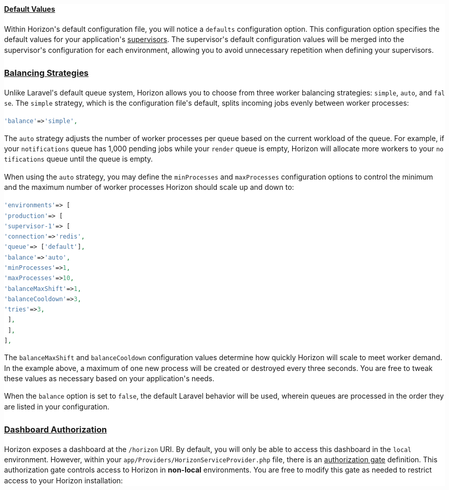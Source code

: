 #### [Default Values](#default-values)
Within Horizon's default configuration file, you will notice a `defaults` configuration option. This configuration option specifies the default values for your application's [supervisors](#supervisors). The supervisor's default configuration values will be merged into the supervisor's configuration for each environment, allowing you to avoid unnecessary repetition when defining your supervisors.

### [Balancing Strategies](#balancing-strategies)
Unlike Laravel's default queue system, Horizon allows you to choose from three worker balancing strategies: `simple`, `auto`, and `false`. The `simple` strategy, which is the configuration file's default, splits incoming jobs evenly between worker processes:

```php	
'balance'=>'simple',
```
The `auto` strategy adjusts the number of worker processes per queue based on the current workload of the queue. For example, if your `notifications` queue has 1,000 pending jobs while your `render` queue is empty, Horizon will allocate more workers to your `notifications` queue until the queue is empty.

When using the `auto` strategy, you may define the `minProcesses` and `maxProcesses` configuration options to control the minimum and the maximum number of worker processes Horizon should scale up and down to:

```php	
'environments'=> [
'production'=> [
'supervisor-1'=> [
'connection'=>'redis',
'queue'=> ['default'],
'balance'=>'auto',
'minProcesses'=>1,
'maxProcesses'=>10,
'balanceMaxShift'=>1,
'balanceCooldown'=>3,
'tries'=>3,
 ],
 ],
],
```
The `balanceMaxShift` and `balanceCooldown` configuration values determine how quickly Horizon will scale to meet worker demand. In the example above, a maximum of one new process will be created or destroyed every three seconds. You are free to tweak these values as necessary based on your application's needs.

When the `balance` option is set to `false`, the default Laravel behavior will be used, wherein queues are processed in the order they are listed in your configuration.

### [Dashboard Authorization](#dashboard-authorization)
Horizon exposes a dashboard at the `/horizon` URI. By default, you will only be able to access this dashboard in the `local` environment. However, within your `app/Providers/HorizonServiceProvider.php` file, there is an [authorization gate](/docs/master/authorization#gates) definition. This authorization gate controls access to Horizon in **non-local** environments. You are free to modify this gate as needed to restrict access to your Horizon installation:
